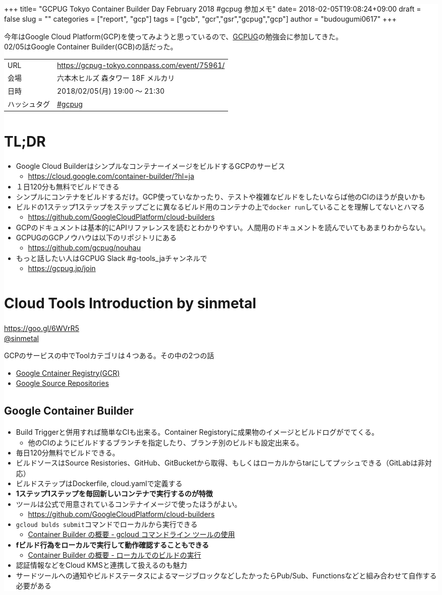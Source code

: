 +++
title= "GCPUG Tokyo Container Builder Day February 2018 #gcpug 参加メモ"
date= 2018-02-05T19:08:24+09:00
draft = false
slug = ""
categories = ["report", "gcp"]
tags = ["gcb", "gcr","gsr","gcpug","gcp"]
author = "budougumi0617"
+++

今年はGoogle Cloud Platform(GCP)を使ってみようと思っているので、[GCPUG](https://gcpug.jp/)の勉強会に参加してきた。  
02/05はGoogle Container Builder(GCB)の話だった。


|||
|---|---|
|URL|https://gcpug-tokyo.connpass.com/event/75961/|
|会場|六本木ヒルズ 森タワー 18F メルカリ|
|日時|2018/02/05(月) 19:00 〜 21:30|
|ハッシュタグ| [#gcpug](https://twitter.com/search?q=%23gcpug) |

# TL;DR
- Google Cloud BuilderはシンプルなコンテナーイメージをビルドするGCPのサービス
  - https://cloud.google.com/container-builder/?hl=ja
- １日120分も無料でビルドできる
- シンプルにコンテナをビルドするだけ。GCP使っていなかったり、テストや複雑なビルドをしたいならば他のCIのほうが良いかも
- ビルドの1ステップ1ステップをステップごとに異なるビルド用のコンテナの上で`docker run`していることを理解してないとハマる
  - https://github.com/GoogleCloudPlatform/cloud-builders
- GCPのドキュメントは基本的にAPIリファレンスを読むとわかりやすい。人間用のドキュメントを読んでいてもあまりわからない。
- GCPUGのGCPノウハウは以下のリポジトリにある
  - https://github.com/gcpug/nouhau
- もっと話したい人はGCPUG Slack #g-tools_jaチャンネルで
  - https://gcpug.jp/join

# Cloud Tools Introduction by sinmetal
https://goo.gl/6WVrR5  
[@sinmetal](https://twitter.com/sinmetal)

GCPのサービスの中でToolカテゴリは４つある。その中の2つの話

- [Google Cntainer Registry(GCR)](https://cloud.google.com/container-registry/?hl=ja)
- [Google Source Repositories](https://cloud.google.com/source-repositories/?hl=ja)

## Google Container Builder

- Build Triggerと併用すれば簡単なCIも出来る。Container Registoryに成果物のイメージとビルドログがでてくる。
  - 他のCIのようにビルドするブランチを指定したり、ブランチ別のビルドも設定出来る。
- 毎日120分無料でビルドできる。
- ビルドソースはSource Resistories、GitHub、GitBucketから取得、もしくはローカルからtarにしてプッシュできる（GitLabは非対応）
- ビルドステップはDockerfile, cloud.yamlで定義する
- **1ステップ1ステップを毎回新しいコンテナで実行するのが特徴**
- ツールは公式で用意されているコンテナイメージで使ったほうがよい。
  - https://github.com/GoogleCloudPlatform/cloud-builders
- `gcloud bulds submit`コマンドでローカルから実行できる
  - [Container Builder の概要 - gcloud コマンドライン ツールの使用](https://cloud.google.com/container-builder/docs/concepts/overview#using_the_gcloud_command-line_tool)
- **fビルド行為をローカルで実行して動作確認することもできる**
  - [Container Builder の概要 - ローカルでのビルドの実行](https://cloud.google.com/container-builder/docs/concepts/overview#running_builds_locally)
- 認証情報などをCloud KMSと連携して扱えるのも魅力
- サードツールへの通知やビルドステータスによるマージブロックなどしたかったらPub/Sub、Functionsなどと組み合わせて自作する必要がある